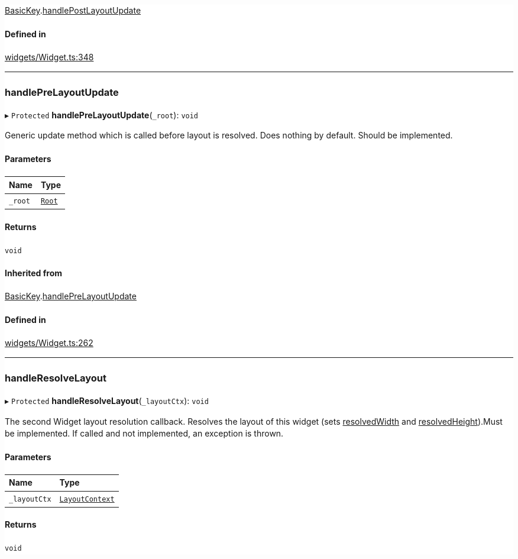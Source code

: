 [BasicKey](basickey.md).[handlePostLayoutUpdate](basickey.md#handlepostlayoutupdate)

#### Defined in

[widgets/Widget.ts:348](https://github.com/playkostudios/canvas-ui/blob/d57dd85/src/widgets/Widget.ts#L348)

___

### handlePreLayoutUpdate

▸ `Protected` **handlePreLayoutUpdate**(`_root`): `void`

Generic update method which is called before layout is resolved. Does
nothing by default. Should be implemented.

#### Parameters

| Name | Type |
| :------ | :------ |
| `_root` | [`Root`](root.md) |

#### Returns

`void`

#### Inherited from

[BasicKey](basickey.md).[handlePreLayoutUpdate](basickey.md#handleprelayoutupdate)

#### Defined in

[widgets/Widget.ts:262](https://github.com/playkostudios/canvas-ui/blob/d57dd85/src/widgets/Widget.ts#L262)

___

### handleResolveLayout

▸ `Protected` **handleResolveLayout**(`_layoutCtx`): `void`

The second Widget layout resolution callback. Resolves the layout of this
widget (sets [resolvedWidth](escapekey.md#resolvedwidth) and [resolvedHeight](escapekey.md#resolvedheight)).Must be
implemented. If called and not implemented, an exception is thrown.

#### Parameters

| Name | Type |
| :------ | :------ |
| `_layoutCtx` | [`LayoutContext`](layoutcontext.md) |

#### Returns

`void`
